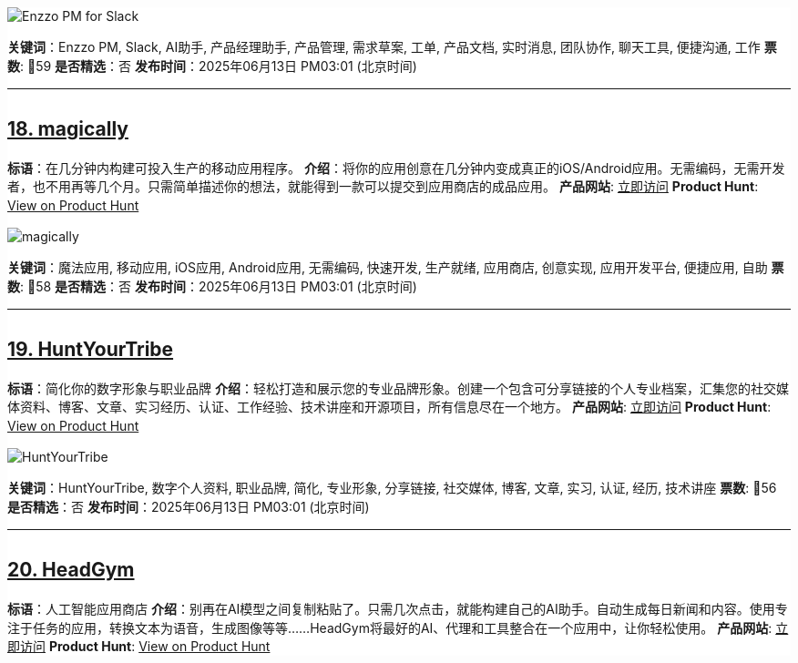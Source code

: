 ![Enzzo PM for Slack](https://ph-files.imgix.net/f6256037-bf5d-43a2-9d9f-764326501fd1.png?auto=format)

**关键词**：Enzzo PM, Slack, AI助手, 产品经理助手, 产品管理, 需求草案, 工单, 产品文档, 实时消息, 团队协作, 聊天工具, 便捷沟通, 工作
**票数**: 🔺59
**是否精选**：否
**发布时间**：2025年06月13日 PM03:01 (北京时间)

---

## [18. magically](https://www.producthunt.com/posts/magically-2?utm_campaign=producthunt-api&utm_medium=api-v2&utm_source=Application%3A+decohack+%28ID%3A+172745%29)
**标语**：在几分钟内构建可投入生产的移动应用程序。
**介绍**：将你的应用创意在几分钟内变成真正的iOS/Android应用。无需编码，无需开发者，也不用再等几个月。只需简单描述你的想法，就能得到一款可以提交到应用商店的成品应用。
**产品网站**: [立即访问](https://www.producthunt.com/r/Y2YPTUXQ5FYSGY?utm_campaign=producthunt-api&utm_medium=api-v2&utm_source=Application%3A+decohack+%28ID%3A+172745%29)
**Product Hunt**: [View on Product Hunt](https://www.producthunt.com/posts/magically-2?utm_campaign=producthunt-api&utm_medium=api-v2&utm_source=Application%3A+decohack+%28ID%3A+172745%29)

![magically](https://ph-files.imgix.net/d04e3be1-e4d9-479a-bb5c-b25cb5de24b6.png?auto=format)

**关键词**：魔法应用, 移动应用, iOS应用, Android应用, 无需编码, 快速开发, 生产就绪, 应用商店, 创意实现, 应用开发平台, 便捷应用, 自助
**票数**: 🔺58
**是否精选**：否
**发布时间**：2025年06月13日 PM03:01 (北京时间)

---

## [19. HuntYourTribe](https://www.producthunt.com/posts/huntyourtribe?utm_campaign=producthunt-api&utm_medium=api-v2&utm_source=Application%3A+decohack+%28ID%3A+172745%29)
**标语**：简化你的数字形象与职业品牌
**介绍**：轻松打造和展示您的专业品牌形象。创建一个包含可分享链接的个人专业档案，汇集您的社交媒体资料、博客、文章、实习经历、认证、工作经验、技术讲座和开源项目，所有信息尽在一个地方。
**产品网站**: [立即访问](https://www.producthunt.com/r/TXHCUVOZPZVOEW?utm_campaign=producthunt-api&utm_medium=api-v2&utm_source=Application%3A+decohack+%28ID%3A+172745%29)
**Product Hunt**: [View on Product Hunt](https://www.producthunt.com/posts/huntyourtribe?utm_campaign=producthunt-api&utm_medium=api-v2&utm_source=Application%3A+decohack+%28ID%3A+172745%29)

![HuntYourTribe](https://ph-files.imgix.net/9cf5f718-9b9f-4fc2-8546-7a48e74507d4.jpeg?auto=format)

**关键词**：HuntYourTribe, 数字个人资料, 职业品牌, 简化, 专业形象, 分享链接, 社交媒体, 博客, 文章, 实习, 认证, 经历, 技术讲座
**票数**: 🔺56
**是否精选**：否
**发布时间**：2025年06月13日 PM03:01 (北京时间)

---

## [20. HeadGym](https://www.producthunt.com/posts/headgym?utm_campaign=producthunt-api&utm_medium=api-v2&utm_source=Application%3A+decohack+%28ID%3A+172745%29)
**标语**：人工智能应用商店
**介绍**：别再在AI模型之间复制粘贴了。只需几次点击，就能构建自己的AI助手。自动生成每日新闻和内容。使用专注于任务的应用，转换文本为语音，生成图像等等……HeadGym将最好的AI、代理和工具整合在一个应用中，让你轻松使用。
**产品网站**: [立即访问](https://www.producthunt.com/r/UG32N7BPX4GLWU?utm_campaign=producthunt-api&utm_medium=api-v2&utm_source=Application%3A+decohack+%28ID%3A+172745%29)
**Product Hunt**: [View on Product Hunt](https://www.producthunt.com/posts/headgym?utm_campaign=producthunt-api&utm_medium=api-v2&utm_source=Application%3A+decohack+%28ID%3A+172745%29)
